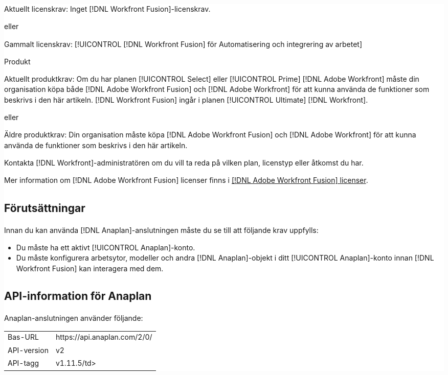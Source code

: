    <p>Aktuellt licenskrav: Inget [!DNL Workfront Fusion]-licenskrav.</p>
   <p>eller</p>
   <p>Gammalt licenskrav: [!UICONTROL [!DNL Workfront Fusion] för Automatisering och integrering av arbetet] </p>
   </td> 
  </tr> 
  <tr> 
   <td role="rowheader">Produkt</td> 
   <td>
   <p>Aktuellt produktkrav: Om du har planen [!UICONTROL Select] eller [!UICONTROL Prime] [!DNL Adobe Workfront] måste din organisation köpa både [!DNL Adobe Workfront Fusion] och [!DNL Adobe Workfront] för att kunna använda de funktioner som beskrivs i den här artikeln. [!DNL Workfront Fusion] ingår i planen [!UICONTROL Ultimate] [!DNL Workfront].</p>
   <p>eller</p>
   <p>Äldre produktkrav: Din organisation måste köpa [!DNL Adobe Workfront Fusion] och [!DNL Adobe Workfront] för att kunna använda de funktioner som beskrivs i den här artikeln.</p>
   </td> 
  </tr> 
 </tbody> 
</table>

Kontakta [!DNL Workfront]-administratören om du vill ta reda på vilken plan, licenstyp eller åtkomst du har.

Mer information om [!DNL Adobe Workfront Fusion] licenser finns i [[!DNL Adobe Workfront Fusion] licenser](../../workfront-fusion/get-started/license-automation-vs-integration.md).

## Förutsättningar

Innan du kan använda [!DNL Anaplan]-anslutningen måste du se till att följande krav uppfylls:

* Du måste ha ett aktivt [!UICONTROL Anaplan]-konto.
* Du måste konfigurera arbetsytor, modeller och andra [!DNL Anaplan]-objekt i ditt [!UICONTROL Anaplan]-konto innan [!DNL Workfront Fusion] kan interagera med dem.

## API-information för Anaplan

Anaplan-anslutningen använder följande:

<table style="table-layout:auto"> 
 <col> 
 <col> 
 <tbody> 
  <tr> 
   <td role="rowheader">Bas-URL</td> 
   <td>https://api.anaplan.com/2/0/
   </td> 
  </tr> 
  <tr> 
   <td role="rowheader">API-version</td> 
   <td> v2 </td> 
  </tr> 
  <tr> 
   <td role="rowheader">API-tagg</td> 
   <td>v1.11.5/td&gt; 
 </tbody> 
</table>
